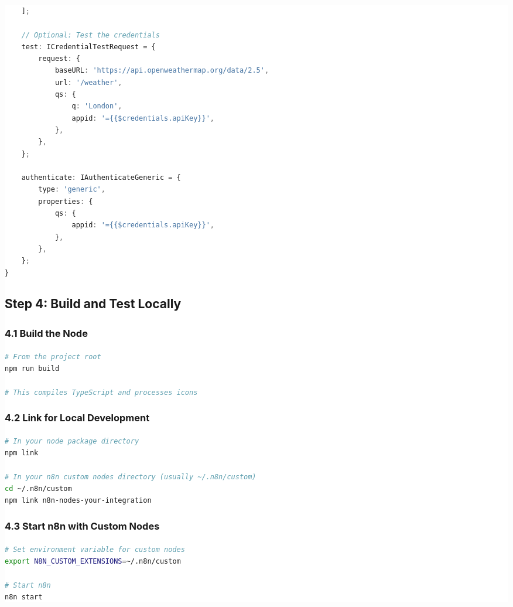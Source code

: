 ```typescript
    ];

    // Optional: Test the credentials
    test: ICredentialTestRequest = {
        request: {
            baseURL: 'https://api.openweathermap.org/data/2.5',
            url: '/weather',
            qs: {
                q: 'London',
                appid: '={{$credentials.apiKey}}',
            },
        },
    };

    authenticate: IAuthenticateGeneric = {
        type: 'generic',
        properties: {
            qs: {
                appid: '={{$credentials.apiKey}}',
            },
        },
    };
}
```

## Step 4: Build and Test Locally

### 4.1 Build the Node
```bash
# From the project root
npm run build

# This compiles TypeScript and processes icons
```

### 4.2 Link for Local Development
```bash
# In your node package directory
npm link

# In your n8n custom nodes directory (usually ~/.n8n/custom)
cd ~/.n8n/custom
npm link n8n-nodes-your-integration
```

### 4.3 Start n8n with Custom Nodes
```bash
# Set environment variable for custom nodes
export N8N_CUSTOM_EXTENSIONS=~/.n8n/custom

# Start n8n
n8n start
```

